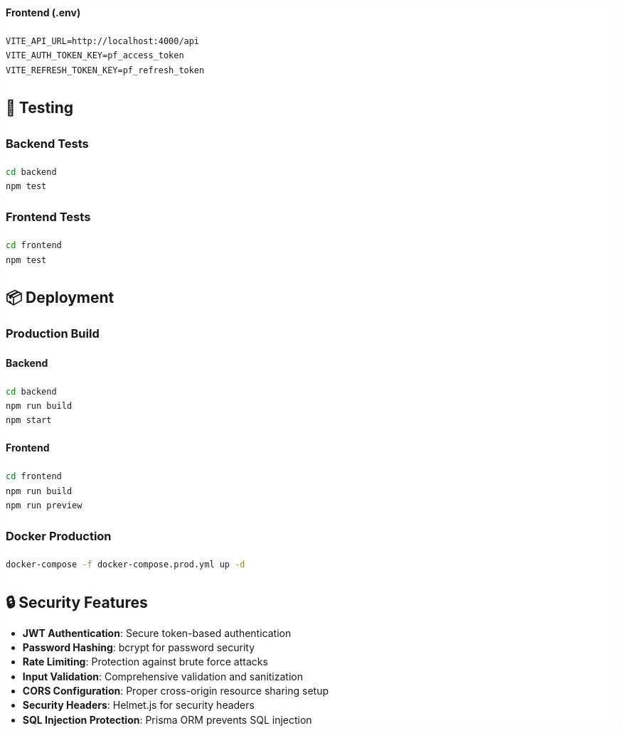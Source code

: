 #### Frontend (.env)
```env
VITE_API_URL=http://localhost:4000/api
VITE_AUTH_TOKEN_KEY=pf_access_token
VITE_REFRESH_TOKEN_KEY=pf_refresh_token
```

## 🧪 Testing

### Backend Tests
```bash
cd backend
npm test
```

### Frontend Tests
```bash
cd frontend
npm test
```

## 📦 Deployment

### Production Build

#### Backend
```bash
cd backend
npm run build
npm start
```

#### Frontend
```bash
cd frontend
npm run build
npm run preview
```

### Docker Production
```bash
docker-compose -f docker-compose.prod.yml up -d
```

## 🔒 Security Features

- **JWT Authentication**: Secure token-based authentication
- **Password Hashing**: bcrypt for password security
- **Rate Limiting**: Protection against brute force attacks
- **Input Validation**: Comprehensive validation and sanitization
- **CORS Configuration**: Proper cross-origin resource sharing setup
- **Security Headers**: Helmet.js for security headers
- **SQL Injection Protection**: Prisma ORM prevents SQL injection
